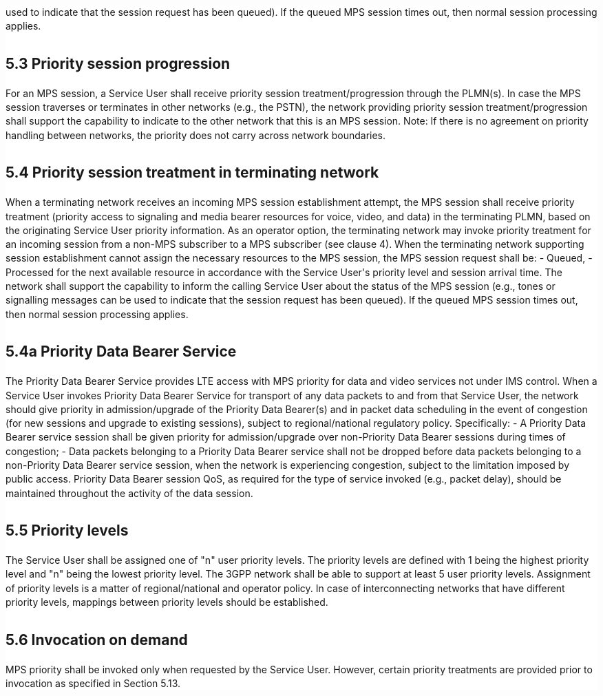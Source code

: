 used to indicate that the session request has been queued).
If the queued MPS session times out, then normal session processing applies.
## 5.3 Priority session progression
For an MPS session, a Service User shall receive priority session
treatment/progression through the PLMN(s). In case the MPS session traverses
or terminates in other networks (e.g., the PSTN), the network providing
priority session treatment/progression shall support the capability to
indicate to the other network that this is an MPS session.
Note: If there is no agreement on priority handling between networks, the
priority does not carry across network boundaries.
## 5.4 Priority session treatment in terminating network
When a terminating network receives an incoming MPS session establishment
attempt, the MPS session shall receive priority treatment (priority access to
signaling and media bearer resources for voice, video, and data) in the
terminating PLMN, based on the originating Service User priority information.
As an operator option, the terminating network may invoke priority treatment
for an incoming session from a non-MPS subscriber to a MPS subscriber (see
clause 4).
When the terminating network supporting session establishment cannot assign
the necessary resources to the MPS session, the MPS session request shall be:
\- Queued,
\- Processed for the next available resource in accordance with the Service
User\'s priority level and session arrival time.
The network shall support the capability to inform the calling Service User
about the status of the MPS session (e.g., tones or signalling messages can be
used to indicate that the session request has been queued).
If the queued MPS session times out, then normal session processing applies.
## 5.4a Priority Data Bearer Service
The Priority Data Bearer Service provides LTE access with MPS priority for
data and video services not under IMS control.
When a Service User invokes Priority Data Bearer Service for transport of any
data packets to and from that Service User, the network should give priority
in admission/upgrade of the Priority Data Bearer(s) and in packet data
scheduling in the event of congestion (for new sessions and upgrade to
existing sessions), subject to regional/national regulatory policy.
Specifically:
\- A Priority Data Bearer service session shall be given priority for
admission/upgrade over non-Priority Data Bearer sessions during times of
congestion;
\- Data packets belonging to a Priority Data Bearer service shall not be
dropped before data packets belonging to a non-Priority Data Bearer service
session, when the network is experiencing congestion, subject to the
limitation imposed by public access. Priority Data Bearer session QoS, as
required for the type of service invoked (e.g., packet delay), should be
maintained throughout the activity of the data session.
## 5.5 Priority levels
The Service User shall be assigned one of \"n\" user priority levels. The
priority levels are defined with 1 being the highest priority level and \"n\"
being the lowest priority level.
The 3GPP network shall be able to support at least 5 user priority levels.
Assignment of priority levels is a matter of regional/national and operator
policy.
In case of interconnecting networks that have different priority levels,
mappings between priority levels should be established.
## 5.6 Invocation on demand
MPS priority shall be invoked only when requested by the Service User.
However, certain priority treatments are provided prior to invocation as
specified in Section 5.13.